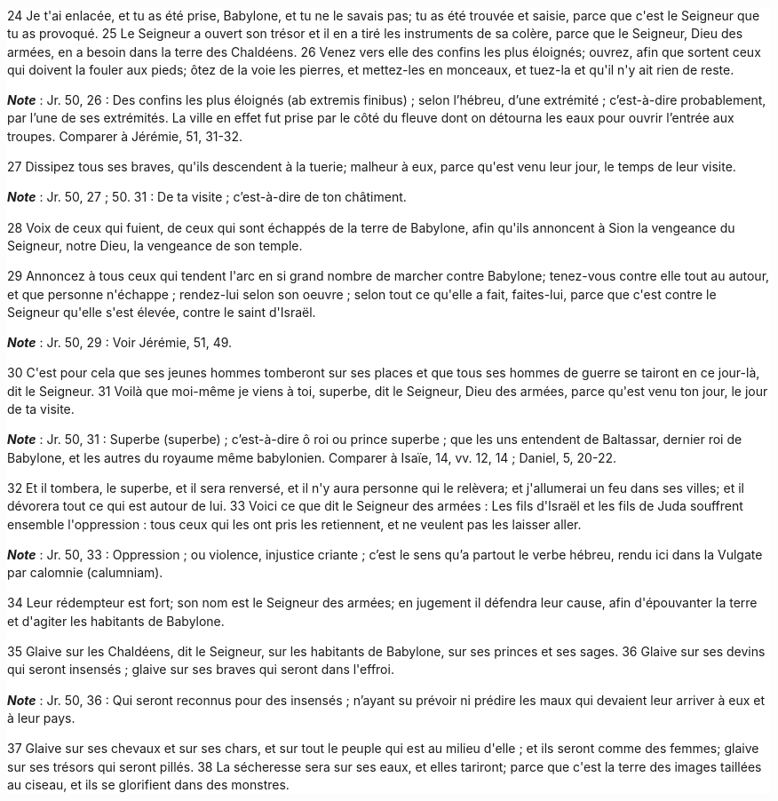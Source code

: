 24 Je t'ai enlacée, et tu as été prise, Babylone, et tu ne le savais pas; tu as été trouvée et saisie, parce que c'est le Seigneur que tu as provoqué. 25 Le Seigneur a ouvert son trésor et il en a tiré les instruments de sa colère, parce que le Seigneur, Dieu des armées, en a besoin dans la terre des Chaldéens. 26 Venez vers elle des confins les plus éloignés; ouvrez, afin que sortent ceux qui doivent la fouler aux pieds; ôtez de la voie les pierres, et mettez-les en monceaux, et tuez-la et qu'il n'y ait rien de reste.

***Note*** :  Jr. 50, 26 : Des confins les plus éloignés (ab extremis finibus) ; selon l’hébreu, d’une extrémité ; c’est-à-dire probablement, par l’une de ses extrémités. La ville en effet fut prise par le côté du fleuve dont on détourna les eaux pour ouvrir l’entrée aux troupes. Comparer à Jérémie, 51, 31-32.

27 Dissipez tous ses braves, qu'ils descendent à la tuerie; malheur à eux, parce qu'est venu leur jour, le temps de leur visite.

***Note*** :  Jr. 50, 27 ; 50. 31 : De ta visite ; c’est-à-dire de ton châtiment.

28 Voix de ceux qui fuient, de ceux qui sont échappés de la terre de Babylone, afin qu'ils annoncent à Sion la vengeance du Seigneur, notre Dieu, la vengeance de son temple.


29 Annoncez à tous ceux qui tendent l'arc en si grand nombre de marcher contre Babylone; tenez-vous contre elle tout au autour, et que personne n'échappe ; rendez-lui selon son oeuvre ; selon tout ce qu'elle a fait, faites-lui, parce que c'est contre le Seigneur qu'elle s'est élevée, contre le saint d'Israël.

***Note*** :  Jr. 50, 29 : Voir Jérémie, 51, 49.

30 C'est pour cela que ses jeunes hommes tomberont sur ses places et que tous ses hommes de guerre se tairont en ce jour-là, dit le Seigneur. 31 Voilà que moi-même je viens à toi, superbe, dit le Seigneur, Dieu des armées, parce qu'est venu ton jour, le jour de ta visite.

***Note*** :  Jr. 50, 31 : Superbe (superbe) ; c’est-à-dire ô roi ou prince superbe ; que les uns entendent de Baltassar, dernier roi de Babylone, et les autres du royaume même babylonien. Comparer à Isaïe, 14, vv. 12, 14 ; Daniel, 5, 20-22.

32 Et il tombera, le superbe, et il sera renversé, et il n'y aura personne qui le relèvera; et j'allumerai un feu dans ses villes; et il dévorera tout ce qui est autour de lui. 33 Voici ce que dit le Seigneur des armées : Les fils d'Israël et les fils de Juda souffrent ensemble l'oppression : tous ceux qui les ont pris les retiennent, et ne veulent pas les laisser aller.

***Note*** :  Jr. 50, 33 : Oppression ; ou violence, injustice criante ; c’est le sens qu’a partout le verbe hébreu, rendu ici dans la Vulgate par calomnie (calumniam).

34 Leur rédempteur est fort; son nom est le Seigneur des armées; en jugement il défendra leur cause, afin d'épouvanter la terre et d'agiter les habitants de Babylone.


35 Glaive sur les Chaldéens, dit le Seigneur, sur les habitants de Babylone, sur ses princes et ses sages. 36 Glaive sur ses devins qui seront insensés ; glaive sur ses braves qui seront dans l'effroi.

***Note*** :  Jr. 50, 36 : Qui seront reconnus pour des insensés ; n’ayant su prévoir ni prédire les maux qui devaient leur arriver à eux et à leur pays.

37 Glaive sur ses chevaux et sur ses chars, et sur tout le peuple qui est au milieu d'elle ; et ils seront comme des femmes; glaive sur ses trésors qui seront pillés. 38 La sécheresse sera sur ses eaux, et elles tariront; parce que c'est la terre des images taillées au ciseau, et ils se glorifient dans des monstres.
